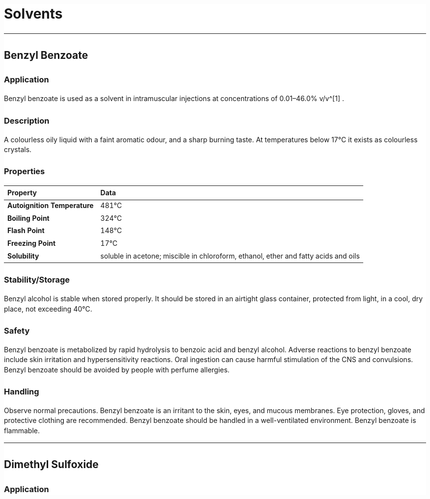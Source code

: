# Solvents 
*****

## Benzyl Benzoate

### Application

Benzyl benzoate is used as a solvent in intramuscular injections at concentrations of 0.01–46.0% v/v^[1] .

### Description

A colourless oily liquid with a faint aromatic odour, and a sharp burning taste. At temperatures below 17°C it exists as colourless crystals.

### Properties

|Property|Data|
|:-----------|:------------|
|**Autoignition Temperature**|481°C|
|**Boiling Point**|324°C|
|**Flash Point**|148°C|
|**Freezing Point**|17°C|
|**Solubility**|soluble in acetone; miscible in chloroform, ethanol, ether and fatty acids and oils|

### Stability/Storage

Benzyl alcohol is stable when stored properly. It should be stored in an airtight glass container, protected from light, in a cool, dry place, not exceeding 40°C.

### Safety

Benzyl benzoate is metabolized by rapid hydrolysis to benzoic acid and benzyl alcohol. Adverse reactions to benzyl benzoate include skin irritation and hypersensitivity reactions. Oral ingestion can cause harmful stimulation of the CNS and convulsions. Benzyl benzoate should be avoided by people with perfume allergies.

### Handling

Observe normal precautions. Benzyl benzoate is an irritant to the skin, eyes, and mucous membranes. Eye protection, gloves, and protective clothing are recommended. Benzyl benzoate should be handled in a well-ventilated environment. Benzyl benzoate is flammable.
*****
## Dimethyl Sulfoxide

### Application
